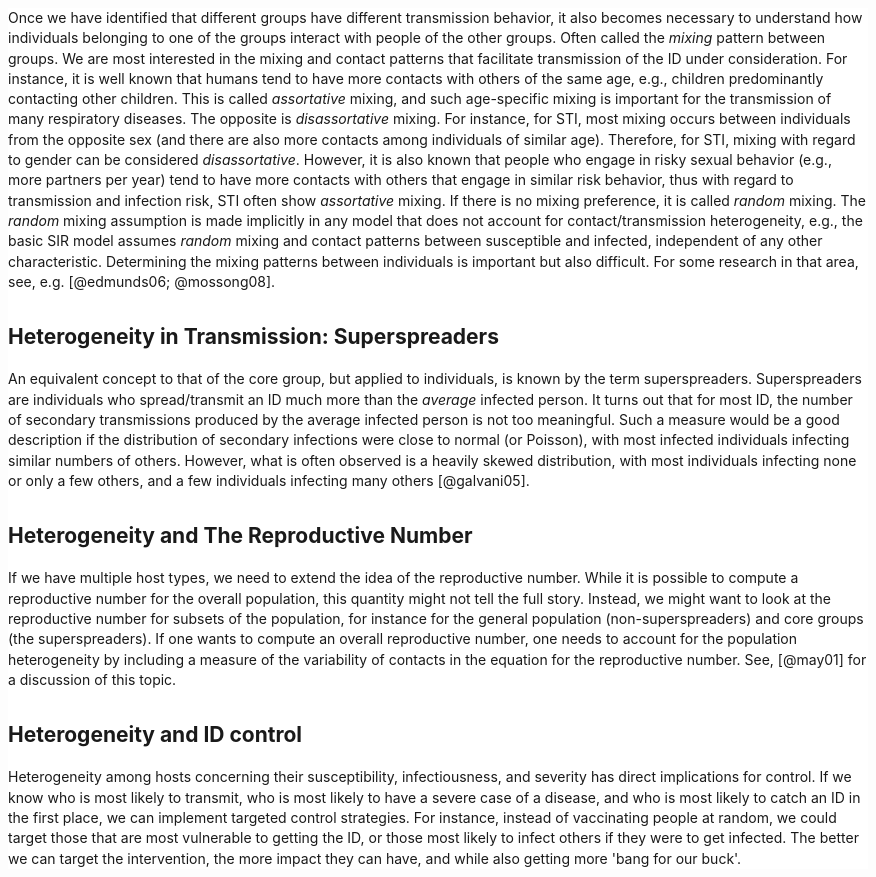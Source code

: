 Once we have identified that different groups have different transmission behavior, it also becomes necessary to understand how individuals belonging to one of the groups interact with people of the other groups. Often called the _mixing_ pattern between groups. We are most interested in the mixing and contact patterns that facilitate transmission of the ID under consideration. For instance, it is well known that humans tend to have more contacts with others of the same age, e.g., children predominantly contacting other children. This is called _assortative_ mixing, and such age-specific mixing is important for the transmission of many respiratory diseases. The opposite is _disassortative_ mixing. For instance, for STI, most mixing occurs between individuals from the opposite sex (and there are also more contacts among individuals of similar age). Therefore, for STI, mixing with regard to gender can be considered _disassortative_. However, it is also known that people who engage in risky sexual behavior (e.g., more partners per year) tend to have more contacts with others that engage in similar risk behavior, thus with regard to transmission and infection risk, STI often show _assortative_ mixing. If there is no mixing preference, it is called _random_ mixing. The _random_ mixing assumption is made implicitly in any model that does not account for contact/transmission heterogeneity, e.g., the basic SIR model assumes _random_ mixing and contact patterns between susceptible and infected, independent of any other characteristic. Determining the mixing patterns between individuals is important but also difficult. For some research in that area, see, e.g. [@edmunds06; @mossong08].


## Heterogeneity in Transmission: Superspreaders
An equivalent concept to that of the core group, but applied to individuals, is known by the term superspreaders. Superspreaders are individuals who spread/transmit an ID much more than the _average_ infected person. It turns out that for most ID, the number of secondary transmissions produced by the average infected person is not too meaningful. Such a measure would be a good description if the distribution of secondary infections were close to normal (or Poisson), with most infected individuals infecting similar numbers of others. However, what is often observed is a heavily skewed distribution, with most individuals infecting none or only a few others, and a few individuals infecting many others [@galvani05].


## Heterogeneity and The Reproductive Number
If we have multiple host types, we need to extend the idea of the reproductive number. While it is possible to compute a reproductive number for the overall population, this quantity might not tell the full story. Instead, we might want to look at the reproductive number for subsets of the population, for instance for the general population (non-superspreaders) and core groups (the superspreaders). If one wants to compute an overall reproductive number, one needs to account for the population heterogeneity by including a measure of the variability of contacts in the equation for the reproductive number. See, [@may01] for a discussion of this topic.


## Heterogeneity and ID control
Heterogeneity among hosts concerning their susceptibility, infectiousness, and severity has direct implications for control. If we know who is most likely to transmit, who is most likely to have a severe case of a disease, and who is most likely to catch an ID in the first place, we can implement targeted control strategies. For instance, instead of vaccinating people at random, we could target those that are most vulnerable to getting the ID, or those most likely to infect others if they were to get infected. The better we can target the intervention, the more impact they can have, and while also getting more 'bang for our buck'.   

